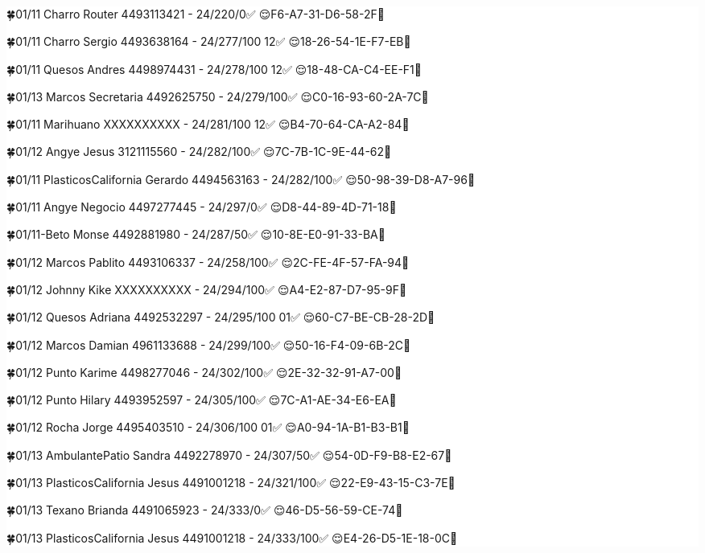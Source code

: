 🍀01/11 Charro Router 4493113421 - 24/220/0✅
😌F6-A7-31-D6-58-2F🤩

🍀01/11 Charro Sergio 4493638164 - 24/277/100 12✅
😌18-26-54-1E-F7-EB🤩

🍀01/11 Quesos Andres 4498974431 - 24/278/100 12✅
😌18-48-CA-C4-EE-F1🤩

🍀01/13 Marcos Secretaria 4492625750 - 24/279/100✅
😌C0-16-93-60-2A-7C🤩

🍀01/11 Marihuano XXXXXXXXXX - 24/281/100 12✅
😌B4-70-64-CA-A2-84🤩

🍀01/12 Angye Jesus 3121115560 - 24/282/100✅
😌7C-7B-1C-9E-44-62🤩

🍀01/11 PlasticosCalifornia Gerardo 4494563163 - 24/282/100✅
😌50-98-39-D8-A7-96🤩

🍀01/11 Angye Negocio 4497277445 - 24/297/0✅
😌D8-44-89-4D-71-18🤩

🍀01/11-Beto Monse 4492881980 - 24/287/50✅
😌10-8E-E0-91-33-BA🤩

🍀01/12 Marcos Pablito 4493106337 - 24/258/100✅
😌2C-FE-4F-57-FA-94🤩

🍀01/12 Johnny Kike XXXXXXXXXX - 24/294/100✅
😌A4-E2-87-D7-95-9F🤩

🍀01/12 Quesos Adriana 4492532297 - 24/295/100 01✅
😌60-C7-BE-CB-28-2D🤩

🍀01/12 Marcos Damian 4961133688 - 24/299/100✅
😌50-16-F4-09-6B-2C🤩

🍀01/12 Punto Karime 4498277046 - 24/302/100✅
😌2E-32-32-91-A7-00🤩

🍀01/12 Punto Hilary 4493952597 - 24/305/100✅
😌7C-A1-AE-34-E6-EA🤩

🍀01/12 Rocha Jorge 4495403510 - 24/306/100 01✅
😌A0-94-1A-B1-B3-B1🤩

🍀01/13 AmbulantePatio Sandra 4492278970 - 24/307/50✅
😌54-0D-F9-B8-E2-67🤩

🍀01/13 PlasticosCalifornia Jesus 4491001218 - 24/321/100✅
😌22-E9-43-15-C3-7E🤩

🍀01/13 Texano Brianda 4491065923 - 24/333/0✅
😌46-D5-56-59-CE-74🤩

🍀01/13 PlasticosCalifornia Jesus 4491001218 - 24/333/100✅
😌E4-26-D5-1E-18-0C🤩
